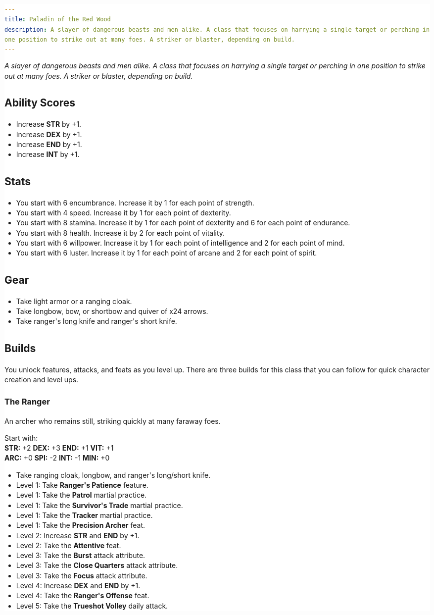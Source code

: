 ```yaml
---
title: Paladin of the Red Wood
description: A slayer of dangerous beasts and men alike. A class that focuses on harrying a single target or perching in one position to strike out at many foes. A striker or blaster, depending on build.
---
```


_A slayer of dangerous beasts and men alike. A class that focuses on harrying a single target or perching in one position to strike out at many foes. A striker or blaster, depending on build._

## Ability Scores

- Increase **STR** by +1.
- Increase **DEX** by +1.
- Increase **END** by +1.
- Increase **INT** by +1.

## Stats

- You start with 6 encumbrance. Increase it by 1 for each point of strength.
- You start with 4 speed. Increase it by 1 for each point of dexterity.
- You start with 8 stamina. Increase it by 1 for each point of dexterity and 6 for each point of endurance.
- You start with 8 health. Increase it by 2 for each point of vitality.
- You start with 6 willpower. Increase it by 1 for each point of intelligence and 2 for each point of mind.
- You start with 6 luster. Increase it by 1 for each point of arcane and 2 for each point of spirit.

## Gear

- Take light armor or a ranging cloak.
- Take longbow, bow, or shortbow and quiver of x24 arrows.
- Take ranger's long knife and ranger's short knife.

## Builds

You unlock features, attacks, and feats as you level up. There are three builds for this class that you can follow for quick character creation and level ups.

### The Ranger

An archer who remains still, striking quickly at many faraway foes.

Start with: <br />
**STR:** +2 **DEX:** +3 **END:** +1 **VIT:** +1 <br />
**ARC:** +0 **SPI:** -2 **INT:** -1 **MIN:** +0

- Take ranging cloak, longbow, and ranger's long/short knife.
- Level 1: Take **Ranger's Patience** feature.
- Level 1: Take the **Patrol** martial practice.
- Level 1: Take the **Survivor's Trade** martial practice.
- Level 1: Take the **Tracker** martial practice.
- Level 1: Take the **Precision Archer** feat.
- Level 2: Increase **STR** and **END** by +1.
- Level 2: Take the **Attentive** feat.
- Level 3: Take the **Burst** attack attribute.
- Level 3: Take the **Close Quarters** attack attribute.
- Level 3: Take the **Focus** attack attribute.
- Level 4: Increase **DEX** and **END** by +1.
- Level 4: Take the **Ranger's Offense** feat.
- Level 5: Take the **Trueshot Volley** daily attack.
